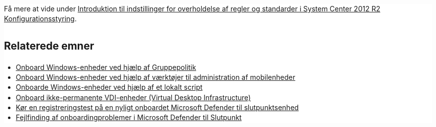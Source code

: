 Få mere at vide under [Introduktion til indstillinger for overholdelse af regler og standarder i System Center 2012 R2 Konfigurationsstyring](/previous-versions/system-center/system-center-2012-R2/gg682139\(v=technet.10\)).

## <a name="related-topics"></a>Relaterede emner
- [Onboard Windows-enheder ved hjælp af Gruppepolitik](configure-endpoints-gp.md)
- [Onboard Windows-enheder ved hjælp af værktøjer til administration af mobilenheder](configure-endpoints-mdm.md)
- [Onboarde Windows-enheder ved hjælp af et lokalt script](configure-endpoints-script.md)
- [Onboard ikke-permanente VDI-enheder (Virtual Desktop Infrastructure)](configure-endpoints-vdi.md)
- [Kør en registreringstest på en nyligt onboardet Microsoft Defender til slutpunktsenhed](run-detection-test.md)
- [Fejlfinding af onboardingproblemer i Microsoft Defender til Slutpunkt](troubleshoot-onboarding.md)
